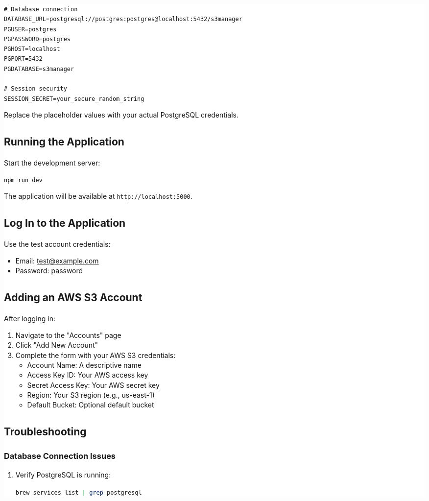 ```
# Database connection
DATABASE_URL=postgresql://postgres:postgres@localhost:5432/s3manager
PGUSER=postgres
PGPASSWORD=postgres
PGHOST=localhost
PGPORT=5432
PGDATABASE=s3manager

# Session security
SESSION_SECRET=your_secure_random_string
```

Replace the placeholder values with your actual PostgreSQL credentials.

## Running the Application

Start the development server:

```bash
npm run dev
```

The application will be available at `http://localhost:5000`.

## Log In to the Application

Use the test account credentials:
- Email: test@example.com
- Password: password

## Adding an AWS S3 Account

After logging in:

1. Navigate to the "Accounts" page
2. Click "Add New Account"
3. Complete the form with your AWS S3 credentials:
   - Account Name: A descriptive name
   - Access Key ID: Your AWS access key
   - Secret Access Key: Your AWS secret key
   - Region: Your S3 region (e.g., us-east-1)
   - Default Bucket: Optional default bucket

## Troubleshooting

### Database Connection Issues

1. Verify PostgreSQL is running:
   ```bash
   brew services list | grep postgresql
   ```
